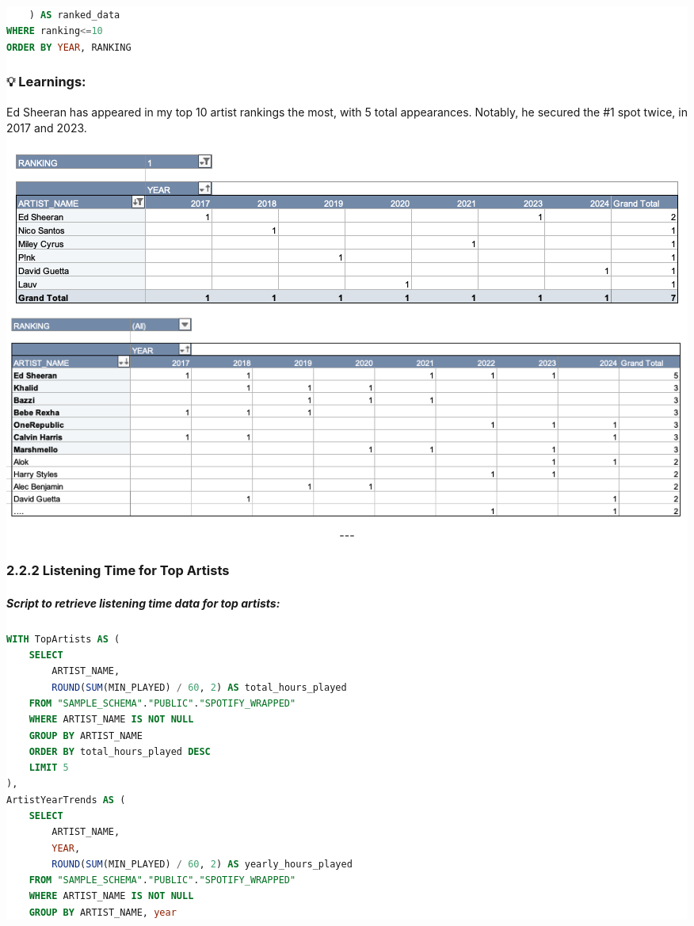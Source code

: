 ```sql
    ) AS ranked_data
WHERE ranking<=10
ORDER BY YEAR, RANKING

```


<h3>💡 Learnings:</h3>
<p>Ed Sheeran has appeared in my top 10 artist rankings the most, with 5 total appearances. Notably, he secured the #1 spot twice, in 2017 and 2023.</p>

<p align="center">
<img src="/images/2.2.1fav_artists_top_1.png" />
<br />
<img src="/images/2.2.2fav_artists_top_10.png" />
<br />
---

<h3>2.2.2 Listening Time for Top Artists</h3>

<h5>Script to retrieve listening time data for top artists:</h5> 

```sql
WITH TopArtists AS (
    SELECT 
        ARTIST_NAME,
        ROUND(SUM(MIN_PLAYED) / 60, 2) AS total_hours_played
    FROM "SAMPLE_SCHEMA"."PUBLIC"."SPOTIFY_WRAPPED"
    WHERE ARTIST_NAME IS NOT NULL
    GROUP BY ARTIST_NAME
    ORDER BY total_hours_played DESC
    LIMIT 5
),
ArtistYearTrends AS (
    SELECT
        ARTIST_NAME,
        YEAR,
        ROUND(SUM(MIN_PLAYED) / 60, 2) AS yearly_hours_played
    FROM "SAMPLE_SCHEMA"."PUBLIC"."SPOTIFY_WRAPPED"
    WHERE ARTIST_NAME IS NOT NULL
    GROUP BY ARTIST_NAME, year
```